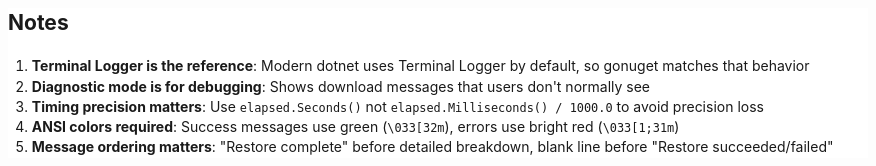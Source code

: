 ## Notes

1. **Terminal Logger is the reference**: Modern dotnet uses Terminal Logger by default, so gonuget matches that behavior
2. **Diagnostic mode is for debugging**: Shows download messages that users don't normally see
3. **Timing precision matters**: Use `elapsed.Seconds()` not `elapsed.Milliseconds() / 1000.0` to avoid precision loss
4. **ANSI colors required**: Success messages use green (`\033[32m`), errors use bright red (`\033[1;31m`)
5. **Message ordering matters**: "Restore complete" before detailed breakdown, blank line before "Restore succeeded/failed"
